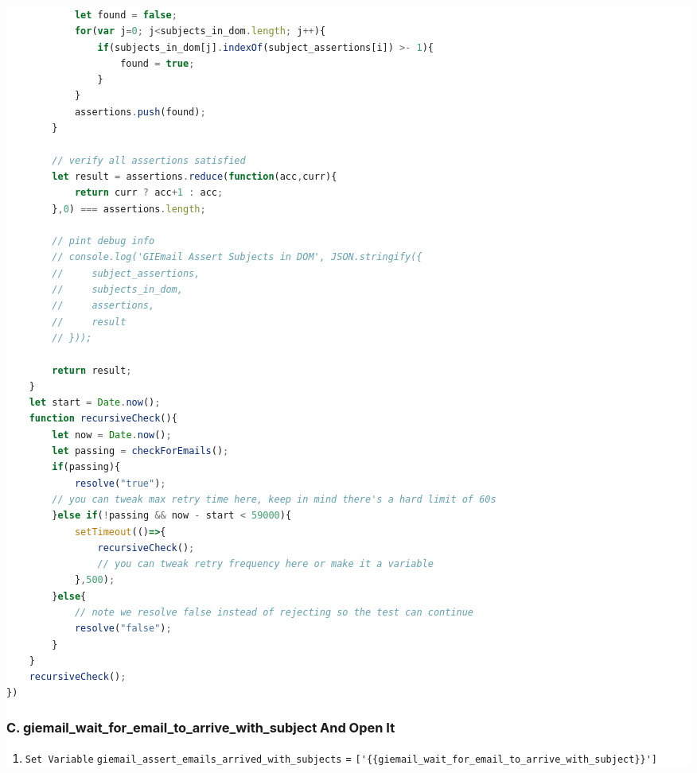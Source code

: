 ```js
            let found = false;
            for(var j=0; j<subjects_in_dom.length; j++){
                if(subjects_in_dom[j].indexOf(subject_assertions[i]) >- 1){
                    found = true;
                }
            }
            assertions.push(found);
        }

        // verify all assertions satisfied
        let result = assertions.reduce(function(acc,curr){
            return curr ? acc+1 : acc;
        },0) === assertions.length;

        // pint debug info
        // console.log('GIEmail Assert Subjects in DOM', JSON.stringify({
        //     subject_assertions,
        //     subjects_in_dom,
        //     assertions,
        //     result
        // }));

        return result;
    }
    let start = Date.now();
    function recursiveCheck(){
        let now = Date.now();
        let passing = checkForEmails();
        if(passing){
            resolve("true");
        // you can tweak max retry time here, keep in mind there's a hard limit of 60s
        }else if(!passing && now - start < 59000){
            setTimeout(()=>{
                recursiveCheck();
                // you can tweak retry frequency here or make it a variable
            },500);
        }else{
            // note we resolve false instead of rejecting so the test can continue
            resolve("false");
        }
    }
    recursiveCheck();
})
```

### C. giemail_wait_for_email_to_arrive_with_subject And Open It

1. `Set Variable` `giemail_assert_emails_arrived_with_subjects` = `['{{giemail_wait_for_email_to_arrive_with_subject}}']`
